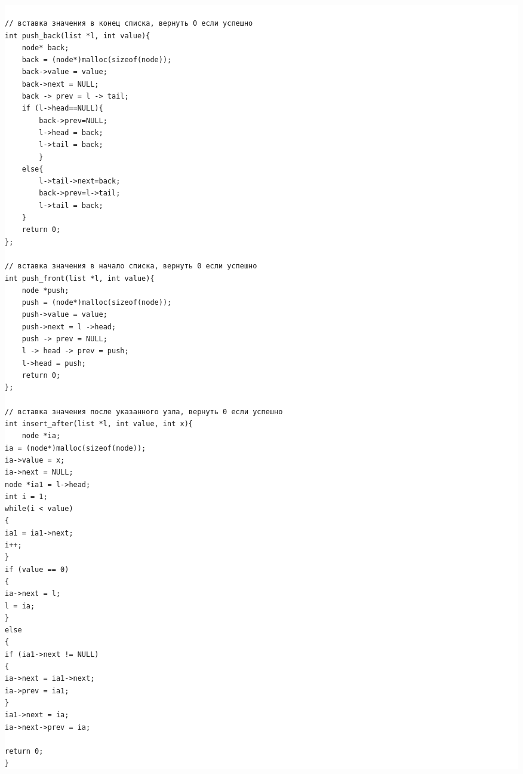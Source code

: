```

// вставка значения в конец списка, вернуть 0 если успешно
int push_back(list *l, int value){
	node* back;
  	back = (node*)malloc(sizeof(node));
  	back->value = value;
  	back->next = NULL;
	back -> prev = l -> tail;
	if (l->head==NULL){
        back->prev=NULL;
        l->head = back;
        l->tail = back;
        }
    else{
    	l->tail->next=back;
    	back->prev=l->tail;
    	l->tail = back;
    }
    return 0;
};

// вставка значения в начало списка, вернуть 0 если успешно
int push_front(list *l, int value){
	node *push;
	push = (node*)malloc(sizeof(node));
	push->value = value;
	push->next = l ->head;
	push -> prev = NULL;
	l -> head -> prev = push;
	l->head = push;
	return 0;
};

// вставка значения после указанного узла, вернуть 0 если успешно
int insert_after(list *l, int value, int x){
	node *ia;
ia = (node*)malloc(sizeof(node));
ia->value = x;
ia->next = NULL;
node *ia1 = l->head;
int i = 1;
while(i < value)
{
ia1 = ia1->next;
i++;
}
if (value == 0)
{
ia->next = l;
l = ia;
}
else
{
if (ia1->next != NULL)
{
ia->next = ia1->next;
ia->prev = ia1;
}
ia1->next = ia;
ia->next->prev = ia;

return 0;
}
```
